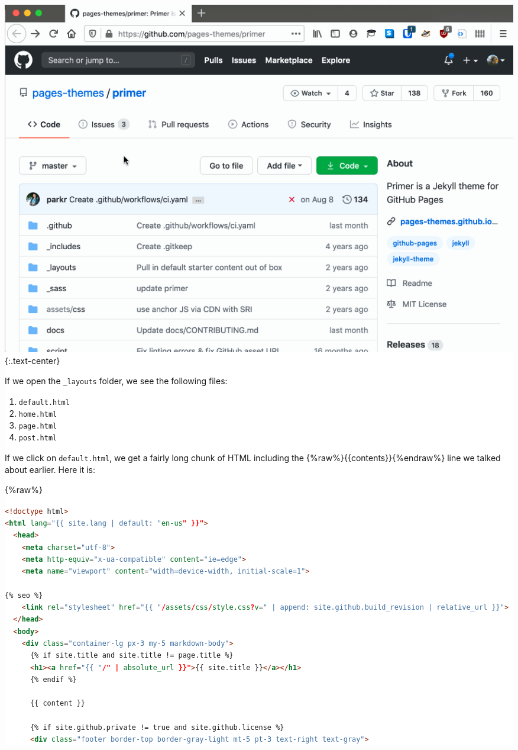 ![GIF of a visit to the primer theme's repository. Layout and include folders are visited](./images/markup-gh-theme.gif)
{:.text-center}

If we open the `_layouts` folder, we see the following files:

1. `default.html`
1. `home.html`
1. `page.html`
1. `post.html`

If we click on `default.html`, we get a fairly long chunk of HTML including the {%raw%}{{contents}}{%endraw%} line we talked about earlier. Here it is:

{%raw%}
~~~html
<!doctype html>
<html lang="{{ site.lang | default: "en-us" }}">
  <head>
    <meta charset="utf-8">
    <meta http-equiv="x-ua-compatible" content="ie=edge">
    <meta name="viewport" content="width=device-width, initial-scale=1">

{% seo %}
    <link rel="stylesheet" href="{{ "/assets/css/style.css?v=" | append: site.github.build_revision | relative_url }}">
  </head>
  <body>
    <div class="container-lg px-3 my-5 markdown-body">
      {% if site.title and site.title != page.title %}
      <h1><a href="{{ "/" | absolute_url }}">{{ site.title }}</a></h1>
      {% endif %}

      {{ content }}

      {% if site.github.private != true and site.github.license %}
      <div class="footer border-top border-gray-light mt-5 pt-3 text-right text-gray">
~~~